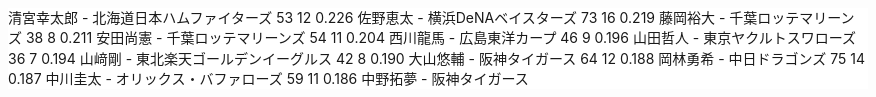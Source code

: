</tr>
<tr class="even">
<td style="text-align: left;">清宮幸太郎 -
北海道日本ハムファイターズ</td>
<td style="text-align: right;">53</td>
<td style="text-align: right;">12</td>
<td style="text-align: right;">0.226</td>
</tr>
<tr class="odd">
<td style="text-align: left;">佐野恵太 - 横浜DeNAベイスターズ</td>
<td style="text-align: right;">73</td>
<td style="text-align: right;">16</td>
<td style="text-align: right;">0.219</td>
</tr>
<tr class="even">
<td style="text-align: left;">藤岡裕大 - 千葉ロッテマリーンズ</td>
<td style="text-align: right;">38</td>
<td style="text-align: right;">8</td>
<td style="text-align: right;">0.211</td>
</tr>
<tr class="odd">
<td style="text-align: left;">安田尚憲 - 千葉ロッテマリーンズ</td>
<td style="text-align: right;">54</td>
<td style="text-align: right;">11</td>
<td style="text-align: right;">0.204</td>
</tr>
<tr class="even">
<td style="text-align: left;">西川龍馬 - 広島東洋カープ</td>
<td style="text-align: right;">46</td>
<td style="text-align: right;">9</td>
<td style="text-align: right;">0.196</td>
</tr>
<tr class="odd">
<td style="text-align: left;">山田哲人 - 東京ヤクルトスワローズ</td>
<td style="text-align: right;">36</td>
<td style="text-align: right;">7</td>
<td style="text-align: right;">0.194</td>
</tr>
<tr class="even">
<td style="text-align: left;">山﨑剛 - 東北楽天ゴールデンイーグルス</td>
<td style="text-align: right;">42</td>
<td style="text-align: right;">8</td>
<td style="text-align: right;">0.190</td>
</tr>
<tr class="odd">
<td style="text-align: left;">大山悠輔 - 阪神タイガース</td>
<td style="text-align: right;">64</td>
<td style="text-align: right;">12</td>
<td style="text-align: right;">0.188</td>
</tr>
<tr class="even">
<td style="text-align: left;">岡林勇希 - 中日ドラゴンズ</td>
<td style="text-align: right;">75</td>
<td style="text-align: right;">14</td>
<td style="text-align: right;">0.187</td>
</tr>
<tr class="odd">
<td style="text-align: left;">中川圭太 - オリックス・バファローズ</td>
<td style="text-align: right;">59</td>
<td style="text-align: right;">11</td>
<td style="text-align: right;">0.186</td>
</tr>
<tr class="even">
<td style="text-align: left;">中野拓夢 - 阪神タイガース</td>